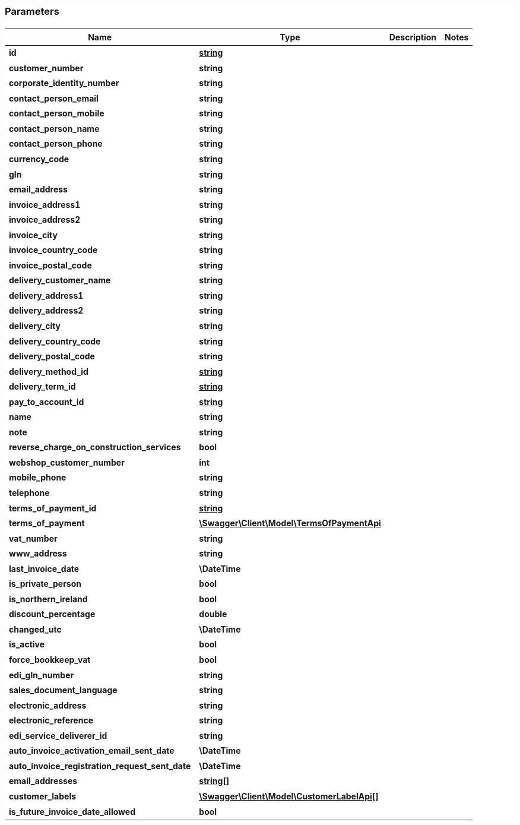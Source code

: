 ### Parameters

Name | Type | Description  | Notes
------------- | ------------- | ------------- | -------------
 **id** | [**string**](../Model/.md)|  |
 **customer_number** | **string**|  |
 **corporate_identity_number** | **string**|  |
 **contact_person_email** | **string**|  |
 **contact_person_mobile** | **string**|  |
 **contact_person_name** | **string**|  |
 **contact_person_phone** | **string**|  |
 **currency_code** | **string**|  |
 **gln** | **string**|  |
 **email_address** | **string**|  |
 **invoice_address1** | **string**|  |
 **invoice_address2** | **string**|  |
 **invoice_city** | **string**|  |
 **invoice_country_code** | **string**|  |
 **invoice_postal_code** | **string**|  |
 **delivery_customer_name** | **string**|  |
 **delivery_address1** | **string**|  |
 **delivery_address2** | **string**|  |
 **delivery_city** | **string**|  |
 **delivery_country_code** | **string**|  |
 **delivery_postal_code** | **string**|  |
 **delivery_method_id** | [**string**](../Model/.md)|  |
 **delivery_term_id** | [**string**](../Model/.md)|  |
 **pay_to_account_id** | [**string**](../Model/.md)|  |
 **name** | **string**|  |
 **note** | **string**|  |
 **reverse_charge_on_construction_services** | **bool**|  |
 **webshop_customer_number** | **int**|  |
 **mobile_phone** | **string**|  |
 **telephone** | **string**|  |
 **terms_of_payment_id** | [**string**](../Model/.md)|  |
 **terms_of_payment** | [**\Swagger\Client\Model\TermsOfPaymentApi**](../Model/.md)|  |
 **vat_number** | **string**|  |
 **www_address** | **string**|  |
 **last_invoice_date** | **\DateTime**|  |
 **is_private_person** | **bool**|  |
 **is_northern_ireland** | **bool**|  |
 **discount_percentage** | **double**|  |
 **changed_utc** | **\DateTime**|  |
 **is_active** | **bool**|  |
 **force_bookkeep_vat** | **bool**|  |
 **edi_gln_number** | **string**|  |
 **sales_document_language** | **string**|  |
 **electronic_address** | **string**|  |
 **electronic_reference** | **string**|  |
 **edi_service_deliverer_id** | **string**|  |
 **auto_invoice_activation_email_sent_date** | **\DateTime**|  |
 **auto_invoice_registration_request_sent_date** | **\DateTime**|  |
 **email_addresses** | [**string[]**](../Model/string.md)|  |
 **customer_labels** | [**\Swagger\Client\Model\CustomerLabelApi[]**](../Model/\Swagger\Client\Model\CustomerLabelApi.md)|  |
 **is_future_invoice_date_allowed** | **bool**|  |
